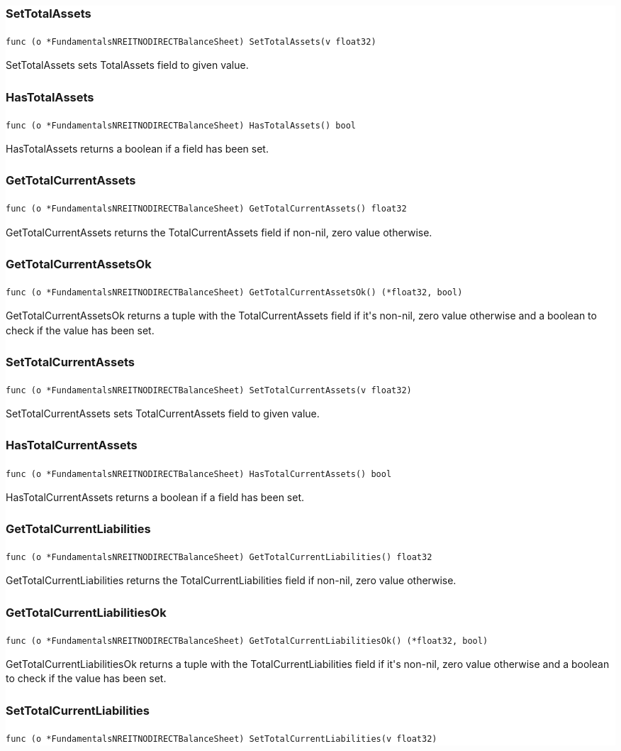 ### SetTotalAssets

`func (o *FundamentalsNREITNODIRECTBalanceSheet) SetTotalAssets(v float32)`

SetTotalAssets sets TotalAssets field to given value.

### HasTotalAssets

`func (o *FundamentalsNREITNODIRECTBalanceSheet) HasTotalAssets() bool`

HasTotalAssets returns a boolean if a field has been set.

### GetTotalCurrentAssets

`func (o *FundamentalsNREITNODIRECTBalanceSheet) GetTotalCurrentAssets() float32`

GetTotalCurrentAssets returns the TotalCurrentAssets field if non-nil, zero value otherwise.

### GetTotalCurrentAssetsOk

`func (o *FundamentalsNREITNODIRECTBalanceSheet) GetTotalCurrentAssetsOk() (*float32, bool)`

GetTotalCurrentAssetsOk returns a tuple with the TotalCurrentAssets field if it's non-nil, zero value otherwise
and a boolean to check if the value has been set.

### SetTotalCurrentAssets

`func (o *FundamentalsNREITNODIRECTBalanceSheet) SetTotalCurrentAssets(v float32)`

SetTotalCurrentAssets sets TotalCurrentAssets field to given value.

### HasTotalCurrentAssets

`func (o *FundamentalsNREITNODIRECTBalanceSheet) HasTotalCurrentAssets() bool`

HasTotalCurrentAssets returns a boolean if a field has been set.

### GetTotalCurrentLiabilities

`func (o *FundamentalsNREITNODIRECTBalanceSheet) GetTotalCurrentLiabilities() float32`

GetTotalCurrentLiabilities returns the TotalCurrentLiabilities field if non-nil, zero value otherwise.

### GetTotalCurrentLiabilitiesOk

`func (o *FundamentalsNREITNODIRECTBalanceSheet) GetTotalCurrentLiabilitiesOk() (*float32, bool)`

GetTotalCurrentLiabilitiesOk returns a tuple with the TotalCurrentLiabilities field if it's non-nil, zero value otherwise
and a boolean to check if the value has been set.

### SetTotalCurrentLiabilities

`func (o *FundamentalsNREITNODIRECTBalanceSheet) SetTotalCurrentLiabilities(v float32)`
